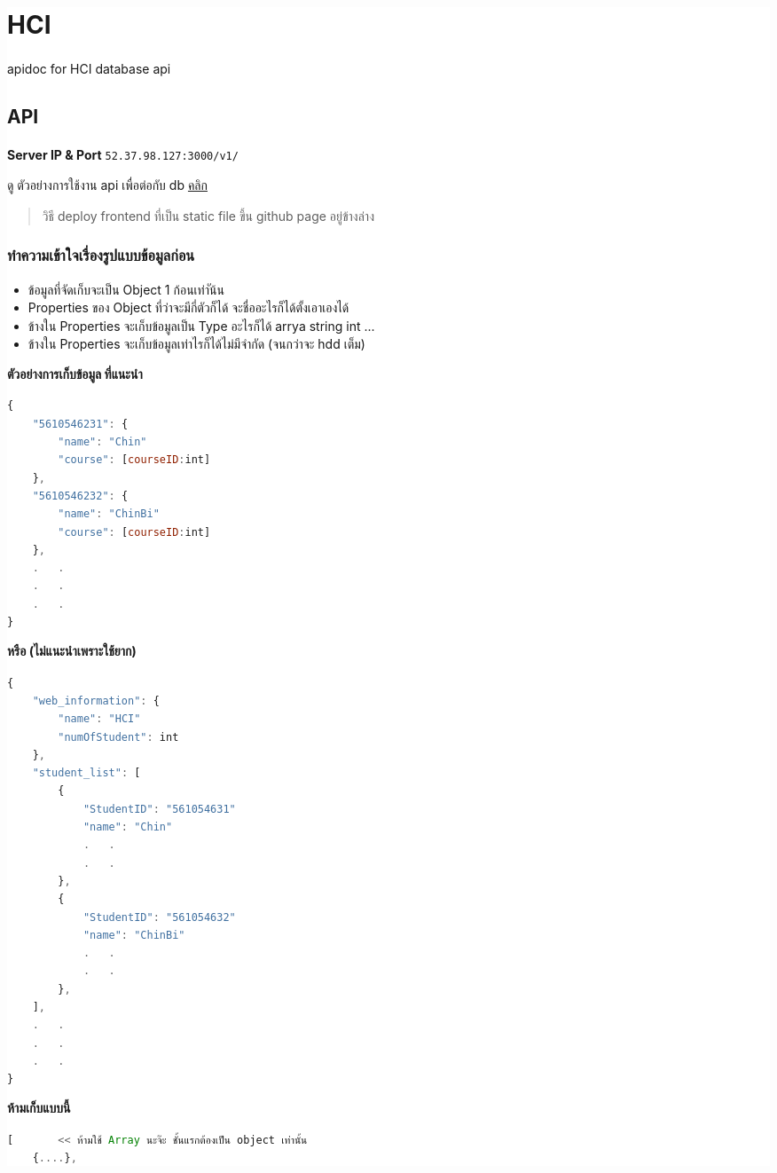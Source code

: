 # HCI

apidoc for HCI database api

## API

**Server IP & Port** `52.37.98.127:3000/v1/`

ดู ตัวอย่างการใช้งาน api เพื่อต่อกับ db [คลิก](./Example.md)

> วิธี deploy frontend ที่เป็น static file ขึ้น github page อยู่ข้างล่าง

### ทำความเข้าใจเรื่องรูปแบบข้อมูลก่อน
-	ข้อมูลที่จัดเก็บจะเป็น Object 1 ก้อนเท่าัน้น
-	Properties ของ Object ที่ว่าจะมีกี่ตัวก็ได้ จะชื่ออะไรก็ได้ตั้งเอาเองได้
-	ข้างใน Properties จะเก็บข้อมูลเป็น Type อะไรก็ได้ arrya string int ...
- 	ข้างใน Properties จะเก็บข้อมูลเท่าไรก็ได้ไม่มีจำกัด (จนกว่าจะ hdd เต็ม)

**ตัวอย่างการเก็บข้อมูล ที่แนะนำ**
```javascript
{
	"5610546231": {
		"name": "Chin"
		"course": [courseID:int]
	},
	"5610546232": {
		"name": "ChinBi"
		"course": [courseID:int]
	},
	. 	.
	. 	.
	. 	.
}
```
**หรือ (ไม่แนะนำเพราะใช้ยาก)**
```javascript
{
	"web_information": {
		"name": "HCI"
		"numOfStudent": int
	},
	"student_list": [
		{
			"StudentID": "561054631"
			"name": "Chin"
			. 	.
			. 	.
		},
		{
			"StudentID": "561054632"
			"name": "ChinBi"
			. 	.
			. 	.
		},
	],
	. 	.
	. 	.
	. 	.
}
```
**ห้ามเก็บแบบนี้**
```javascript
[		<< ห้ามใช้ Array นะจ๊ะ ชั้นแรกต้องเป็น object เท่านั้น
	{....},
```